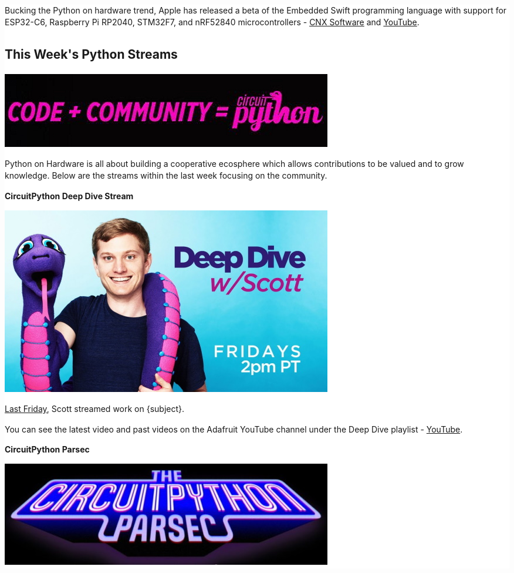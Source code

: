 Bucking the Python on hardware trend, Apple has released a beta of the Embedded Swift programming language with support for ESP32-C6, Raspberry Pi RP2040, STM32F7, and nRF52840 microcontrollers - [CNX Software](https://www.cnx-software.com/2024/06/13/embedded-swift-esp32-c6-raspberry-pi-rp2040-stm32f7-nrf52840-microcontrollers/) and [YouTube](https://youtu.be/LqxbsADqDI4).

## This Week's Python Streams

[![Python Streams](../assets/20240617/cccircuitpython.jpg)](https://circuitpython.org/)

Python on Hardware is all about building a cooperative ecosphere which allows contributions to be valued and to grow knowledge. Below are the streams within the last week focusing on the community.

**CircuitPython Deep Dive Stream**

[![Deep Dive](../assets/20240617/20240617deepdive.jpg)](link)

[Last Friday](link), Scott streamed work on {subject}.

You can see the latest video and past videos on the Adafruit YouTube channel under the Deep Dive playlist - [YouTube](https://www.youtube.com/playlist?list=PLjF7R1fz_OOXBHlu9msoXq2jQN4JpCk8A).

**CircuitPython Parsec**

[![CircuitPython Parsec](../assets/20240617/20240617jp.jpg)](https://www.youtube.com/playlist?list=PLjF7R1fz_OOWFqZfqW9jlvQSIUmwn9lWr)
